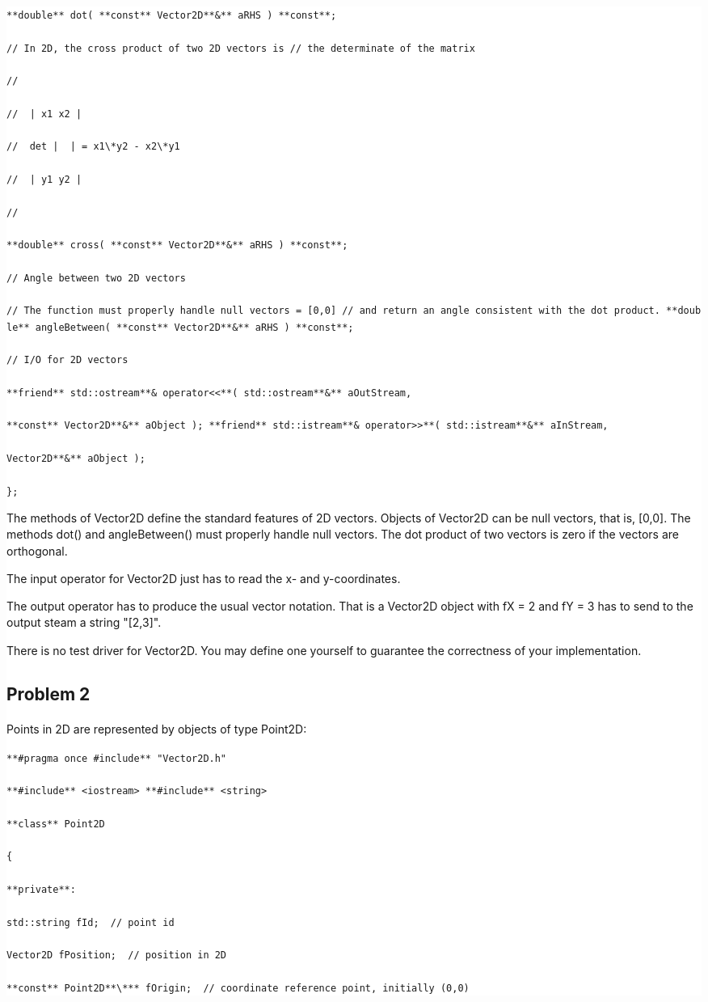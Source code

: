 ```
**double** dot( **const** Vector2D**&** aRHS ) **const**;

// In 2D, the cross product of two 2D vectors is // the determinate of the matrix

//

//  | x1 x2 |

//  det |  | = x1\*y2 - x2\*y1

//  | y1 y2 |

//

**double** cross( **const** Vector2D**&** aRHS ) **const**;

// Angle between two 2D vectors

// The function must properly handle null vectors = [0,0] // and return an angle consistent with the dot product. **double** angleBetween( **const** Vector2D**&** aRHS ) **const**;

// I/O for 2D vectors

**friend** std::ostream**& operator<<**( std::ostream**&** aOutStream,

**const** Vector2D**&** aObject ); **friend** std::istream**& operator>>**( std::istream**&** aInStream,

Vector2D**&** aObject );

};
```

The methods of Vector2D define the standard features of 2D vectors. Objects of Vector2D can be null vectors, that is, [0,0]. The methods dot()  and angleBetween()  must properly handle null vectors. The dot product of two vectors is zero if the vectors are orthogonal.

The input operator for Vector2D just has to read the x- and y-coordinates. 

The output operator has to produce the usual vector notation. That is a Vector2D object with fX = 2 and fY = 3 has to send to the output steam a string "[2,3]". 

There  is  no  test  driver  for Vector2D.  You  may  define  one  yourself  to  guarantee  the correctness of your implementation.

## Problem 2

Points in 2D are represented by objects of type Point2D:

```
**#pragma once #include** "Vector2D.h"

**#include** <iostream> **#include** <string>

**class** Point2D

{ 

**private**:

std::string fId;  // point id

Vector2D fPosition;  // position in 2D

**const** Point2D**\*** fOrigin;  // coordinate reference point, initially (0,0)
```